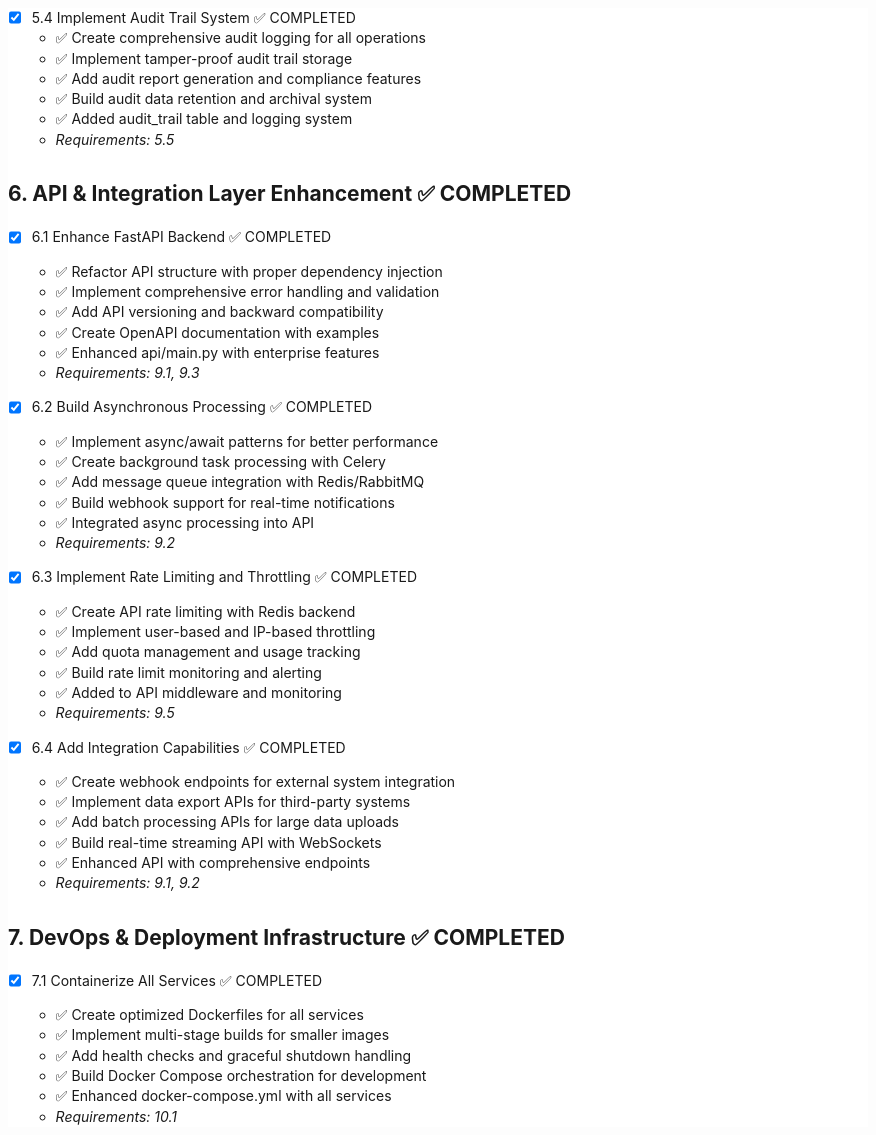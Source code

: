 - [x] 5.4 Implement Audit Trail System ✅ COMPLETED
  - ✅ Create comprehensive audit logging for all operations
  - ✅ Implement tamper-proof audit trail storage
  - ✅ Add audit report generation and compliance features
  - ✅ Build audit data retention and archival system
  - ✅ Added audit_trail table and logging system
  - _Requirements: 5.5_

## 6. API & Integration Layer Enhancement ✅ COMPLETED

- [x] 6.1 Enhance FastAPI Backend ✅ COMPLETED

  - ✅ Refactor API structure with proper dependency injection
  - ✅ Implement comprehensive error handling and validation
  - ✅ Add API versioning and backward compatibility
  - ✅ Create OpenAPI documentation with examples
  - ✅ Enhanced api/main.py with enterprise features
  - _Requirements: 9.1, 9.3_

- [x] 6.2 Build Asynchronous Processing ✅ COMPLETED

  - ✅ Implement async/await patterns for better performance
  - ✅ Create background task processing with Celery
  - ✅ Add message queue integration with Redis/RabbitMQ
  - ✅ Build webhook support for real-time notifications
  - ✅ Integrated async processing into API
  - _Requirements: 9.2_

- [x] 6.3 Implement Rate Limiting and Throttling ✅ COMPLETED

  - ✅ Create API rate limiting with Redis backend
  - ✅ Implement user-based and IP-based throttling
  - ✅ Add quota management and usage tracking
  - ✅ Build rate limit monitoring and alerting
  - ✅ Added to API middleware and monitoring
  - _Requirements: 9.5_

- [x] 6.4 Add Integration Capabilities ✅ COMPLETED
  - ✅ Create webhook endpoints for external system integration
  - ✅ Implement data export APIs for third-party systems
  - ✅ Add batch processing APIs for large data uploads
  - ✅ Build real-time streaming API with WebSockets
  - ✅ Enhanced API with comprehensive endpoints
  - _Requirements: 9.1, 9.2_

## 7. DevOps & Deployment Infrastructure ✅ COMPLETED

- [x] 7.1 Containerize All Services ✅ COMPLETED

  - ✅ Create optimized Dockerfiles for all services
  - ✅ Implement multi-stage builds for smaller images
  - ✅ Add health checks and graceful shutdown handling
  - ✅ Build Docker Compose orchestration for development
  - ✅ Enhanced docker-compose.yml with all services
  - _Requirements: 10.1_
